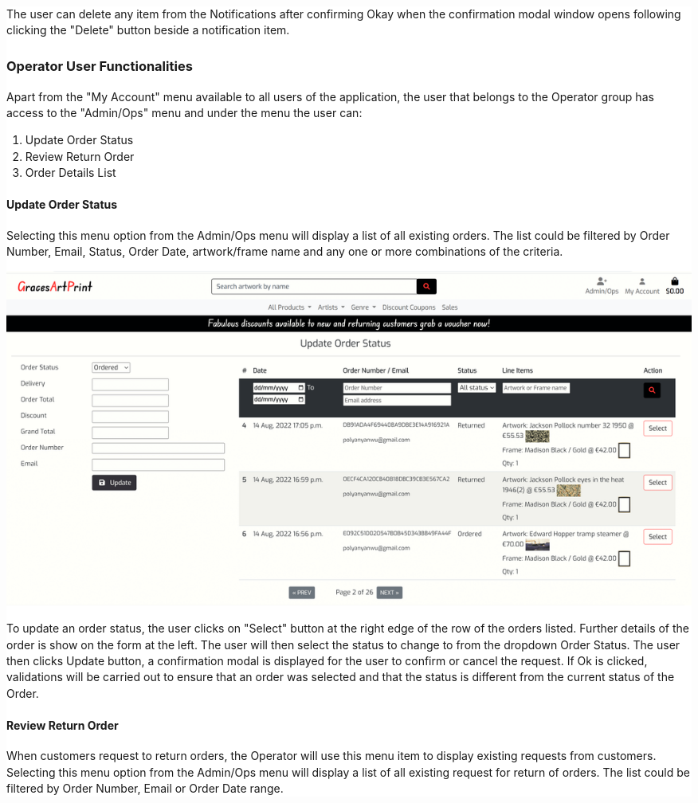 The user can delete any item from the Notifications after confirming Okay when the confirmation modal window opens following clicking the "Delete" button beside a notification item.

### Operator User Functionalities

Apart from the "My Account" menu available to all users of the application, the user that belongs to the Operator group has access to the "Admin/Ops" menu and under the menu the user can:

1. Update Order Status
2. Review Return Order
3. Order Details List

#### Update Order Status

Selecting this menu option from the Admin/Ops menu will display a list of all existing orders. The list could be filtered by Order Number, Email, Status, Order Date, artwork/frame name and any one or more combinations of the criteria.

![Update Order Status](/docs/images/update_order_status.png)

To update an order status, the user clicks on "Select" button at the right edge of the row of the orders listed. Further details of the order is show on the form at the left. The user will then select the status to change to from the dropdown Order Status. The user then clicks Update button, a confirmation modal is displayed for the user to confirm or cancel the request. If Ok is clicked, validations will be carried out to ensure that an order was selected and that the status is different from the current status of the Order.

#### Review Return Order

When customers request to return orders, the Operator will use this menu item to display existing requests from customers.
Selecting this menu option from the Admin/Ops menu will display a list of all existing request for return of orders. The list could be filtered by Order Number, Email or Order Date range.
